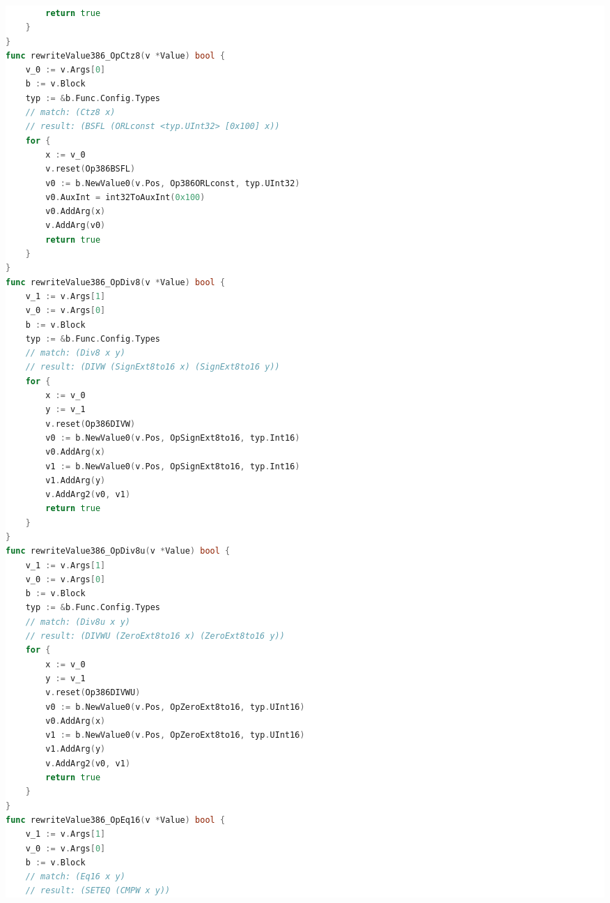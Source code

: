 ```go
		return true
	}
}
func rewriteValue386_OpCtz8(v *Value) bool {
	v_0 := v.Args[0]
	b := v.Block
	typ := &b.Func.Config.Types
	// match: (Ctz8 x)
	// result: (BSFL (ORLconst <typ.UInt32> [0x100] x))
	for {
		x := v_0
		v.reset(Op386BSFL)
		v0 := b.NewValue0(v.Pos, Op386ORLconst, typ.UInt32)
		v0.AuxInt = int32ToAuxInt(0x100)
		v0.AddArg(x)
		v.AddArg(v0)
		return true
	}
}
func rewriteValue386_OpDiv8(v *Value) bool {
	v_1 := v.Args[1]
	v_0 := v.Args[0]
	b := v.Block
	typ := &b.Func.Config.Types
	// match: (Div8 x y)
	// result: (DIVW (SignExt8to16 x) (SignExt8to16 y))
	for {
		x := v_0
		y := v_1
		v.reset(Op386DIVW)
		v0 := b.NewValue0(v.Pos, OpSignExt8to16, typ.Int16)
		v0.AddArg(x)
		v1 := b.NewValue0(v.Pos, OpSignExt8to16, typ.Int16)
		v1.AddArg(y)
		v.AddArg2(v0, v1)
		return true
	}
}
func rewriteValue386_OpDiv8u(v *Value) bool {
	v_1 := v.Args[1]
	v_0 := v.Args[0]
	b := v.Block
	typ := &b.Func.Config.Types
	// match: (Div8u x y)
	// result: (DIVWU (ZeroExt8to16 x) (ZeroExt8to16 y))
	for {
		x := v_0
		y := v_1
		v.reset(Op386DIVWU)
		v0 := b.NewValue0(v.Pos, OpZeroExt8to16, typ.UInt16)
		v0.AddArg(x)
		v1 := b.NewValue0(v.Pos, OpZeroExt8to16, typ.UInt16)
		v1.AddArg(y)
		v.AddArg2(v0, v1)
		return true
	}
}
func rewriteValue386_OpEq16(v *Value) bool {
	v_1 := v.Args[1]
	v_0 := v.Args[0]
	b := v.Block
	// match: (Eq16 x y)
	// result: (SETEQ (CMPW x y))
```